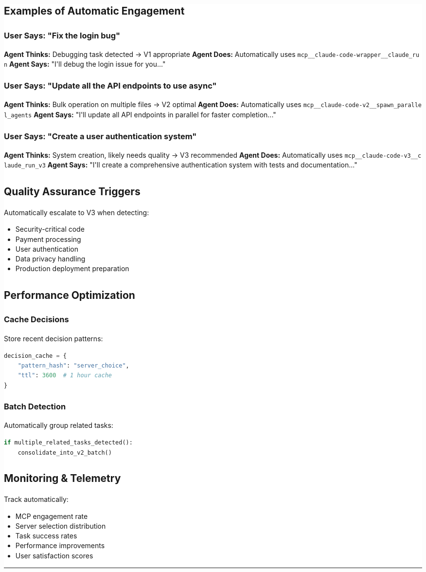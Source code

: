 ## Examples of Automatic Engagement

### User Says: "Fix the login bug"
**Agent Thinks:** Debugging task detected → V1 appropriate
**Agent Does:** Automatically uses `mcp__claude-code-wrapper__claude_run`
**Agent Says:** "I'll debug the login issue for you..."

### User Says: "Update all the API endpoints to use async"
**Agent Thinks:** Bulk operation on multiple files → V2 optimal
**Agent Does:** Automatically uses `mcp__claude-code-v2__spawn_parallel_agents`
**Agent Says:** "I'll update all API endpoints in parallel for faster completion..."

### User Says: "Create a user authentication system"
**Agent Thinks:** System creation, likely needs quality → V3 recommended
**Agent Does:** Automatically uses `mcp__claude-code-v3__claude_run_v3`
**Agent Says:** "I'll create a comprehensive authentication system with tests and documentation..."

## Quality Assurance Triggers

Automatically escalate to V3 when detecting:
- Security-critical code
- Payment processing
- User authentication
- Data privacy handling
- Production deployment preparation

## Performance Optimization

### Cache Decisions
Store recent decision patterns:
```python
decision_cache = {
    "pattern_hash": "server_choice",
    "ttl": 3600  # 1 hour cache
}
```

### Batch Detection
Automatically group related tasks:
```python
if multiple_related_tasks_detected():
    consolidate_into_v2_batch()
```

## Monitoring & Telemetry

Track automatically:
- MCP engagement rate
- Server selection distribution
- Task success rates
- Performance improvements
- User satisfaction scores

---